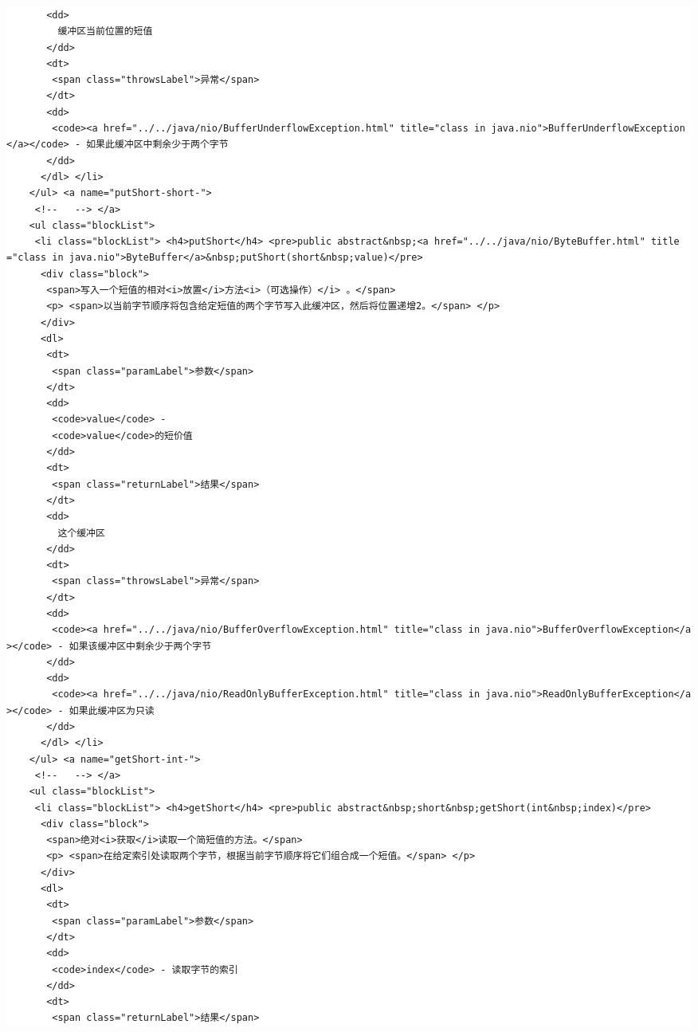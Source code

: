            <dd>
             缓冲区当前位置的短值 
           </dd> 
           <dt> 
            <span class="throwsLabel">异常</span> 
           </dt> 
           <dd> 
            <code><a href="../../java/nio/BufferUnderflowException.html" title="class in java.nio">BufferUnderflowException</a></code> - 如果此缓冲区中剩余少于两个字节 
           </dd> 
          </dl> </li> 
        </ul> <a name="putShort-short-"> 
         <!--   --> </a> 
        <ul class="blockList"> 
         <li class="blockList"> <h4>putShort</h4> <pre>public abstract&nbsp;<a href="../../java/nio/ByteBuffer.html" title="class in java.nio">ByteBuffer</a>&nbsp;putShort(short&nbsp;value)</pre> 
          <div class="block"> 
           <span>写入一个短值的相对<i>放置</i>方法<i>（可选操作）</i> 。</span> 
           <p> <span>以当前字节顺序将包含给定短值的两个字节写入此缓冲区，然后将位置递增2。</span> </p> 
          </div> 
          <dl> 
           <dt> 
            <span class="paramLabel">参数</span> 
           </dt> 
           <dd> 
            <code>value</code> - 
            <code>value</code>的短价值 
           </dd> 
           <dt> 
            <span class="returnLabel">结果</span> 
           </dt> 
           <dd>
             这个缓冲区 
           </dd> 
           <dt> 
            <span class="throwsLabel">异常</span> 
           </dt> 
           <dd> 
            <code><a href="../../java/nio/BufferOverflowException.html" title="class in java.nio">BufferOverflowException</a></code> - 如果该缓冲区中剩余少于两个字节 
           </dd> 
           <dd> 
            <code><a href="../../java/nio/ReadOnlyBufferException.html" title="class in java.nio">ReadOnlyBufferException</a></code> - 如果此缓冲区为只读 
           </dd> 
          </dl> </li> 
        </ul> <a name="getShort-int-"> 
         <!--   --> </a> 
        <ul class="blockList"> 
         <li class="blockList"> <h4>getShort</h4> <pre>public abstract&nbsp;short&nbsp;getShort(int&nbsp;index)</pre> 
          <div class="block"> 
           <span>绝对<i>获取</i>读取一个简短值的方法。</span> 
           <p> <span>在给定索引处读取两个字节，根据当前字节顺序将它们组合成一个短值。</span> </p> 
          </div> 
          <dl> 
           <dt> 
            <span class="paramLabel">参数</span> 
           </dt> 
           <dd> 
            <code>index</code> - 读取字节的索引 
           </dd> 
           <dt> 
            <span class="returnLabel">结果</span> 